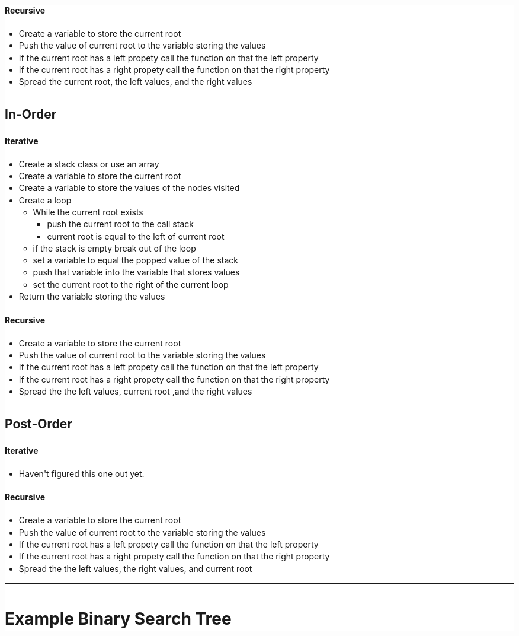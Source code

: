 #### Recursive

- Create a variable to store the current root
- Push the value of current root to the variable storing the values
- If the current root has a left propety call the function on that the left property
- If the current root has a right propety call the function on that the right property
- Spread the current root, the left values, and the right values

## In-Order

#### Iterative

- Create a stack class or use an array
- Create a variable to store the current root
- Create a variable to store the values of the nodes visited
- Create a loop
  - While the current root exists
    - push the current root to the call stack
    - current root is equal to the left of current root
  - if the stack is empty break out of the loop
  - set a variable to equal the popped value of the stack
  - push that variable into the variable that stores values
  - set the current root to the right of the current loop
- Return the variable storing the values

#### Recursive

- Create a variable to store the current root
- Push the value of current root to the variable storing the values
- If the current root has a left propety call the function on that the left property
- If the current root has a right propety call the function on that the right property
- Spread the the left values, current root ,and the right values

## Post-Order

#### Iterative

- Haven't figured this one out yet.

#### Recursive

- Create a variable to store the current root
- Push the value of current root to the variable storing the values
- If the current root has a left propety call the function on that the left property
- If the current root has a right propety call the function on that the right property
- Spread the the left values, the right values, and current root

---

# Example Binary Search Tree
